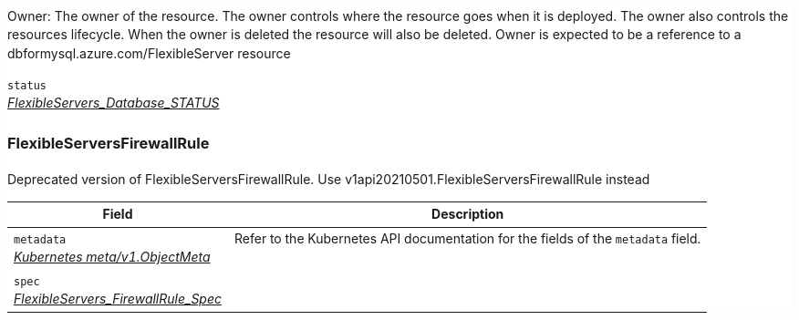 <td>
<p>Owner: The owner of the resource. The owner controls where the resource goes when it is deployed. The owner also
controls the resources lifecycle. When the owner is deleted the resource will also be deleted. Owner is expected to be a
reference to a dbformysql.azure.com/FlexibleServer resource</p>
</td>
</tr>
</table>
</td>
</tr>
<tr>
<td>
<code>status</code><br/>
<em>
<a href="#dbformysql.azure.com/v1beta20210501.FlexibleServers_Database_STATUS">
FlexibleServers_Database_STATUS
</a>
</em>
</td>
<td>
</td>
</tr>
</tbody>
</table>
<h3 id="dbformysql.azure.com/v1beta20210501.FlexibleServersFirewallRule">FlexibleServersFirewallRule
</h3>
<div>
<p>Deprecated version of FlexibleServersFirewallRule. Use v1api20210501.FlexibleServersFirewallRule instead</p>
</div>
<table>
<thead>
<tr>
<th>Field</th>
<th>Description</th>
</tr>
</thead>
<tbody>
<tr>
<td>
<code>metadata</code><br/>
<em>
<a href="https://v1-18.docs.kubernetes.io/docs/reference/generated/kubernetes-api/v1.18/#objectmeta-v1-meta">
Kubernetes meta/v1.ObjectMeta
</a>
</em>
</td>
<td>
Refer to the Kubernetes API documentation for the fields of the
<code>metadata</code> field.
</td>
</tr>
<tr>
<td>
<code>spec</code><br/>
<em>
<a href="#dbformysql.azure.com/v1beta20210501.FlexibleServers_FirewallRule_Spec">
FlexibleServers_FirewallRule_Spec
</a>
</em>
</td>